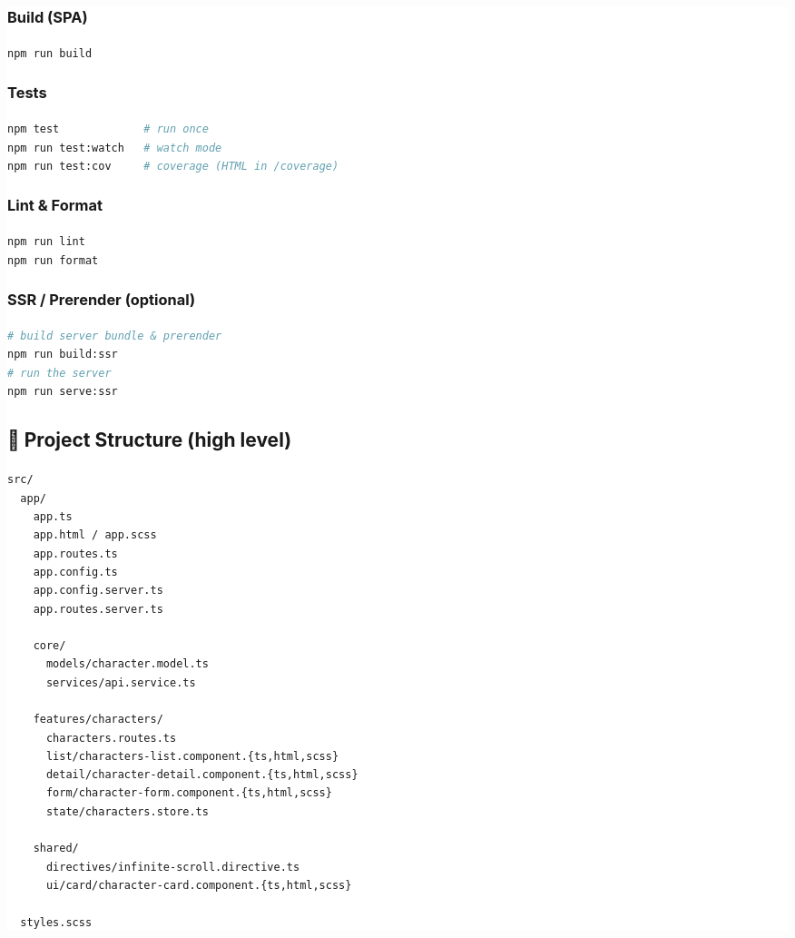 ### Build (SPA)

```bash
npm run build
```

### Tests

```bash
npm test             # run once
npm run test:watch   # watch mode
npm run test:cov     # coverage (HTML in /coverage)
```

### Lint & Format

```bash
npm run lint
npm run format
```

### SSR / Prerender (optional)

```bash
# build server bundle & prerender
npm run build:ssr
# run the server
npm run serve:ssr
```

## 📁 Project Structure (high level)

```
src/
  app/
    app.ts
    app.html / app.scss
    app.routes.ts
    app.config.ts
    app.config.server.ts
    app.routes.server.ts

    core/
      models/character.model.ts
      services/api.service.ts

    features/characters/
      characters.routes.ts
      list/characters-list.component.{ts,html,scss}
      detail/character-detail.component.{ts,html,scss}
      form/character-form.component.{ts,html,scss}
      state/characters.store.ts

    shared/
      directives/infinite-scroll.directive.ts
      ui/card/character-card.component.{ts,html,scss}

  styles.scss
```
